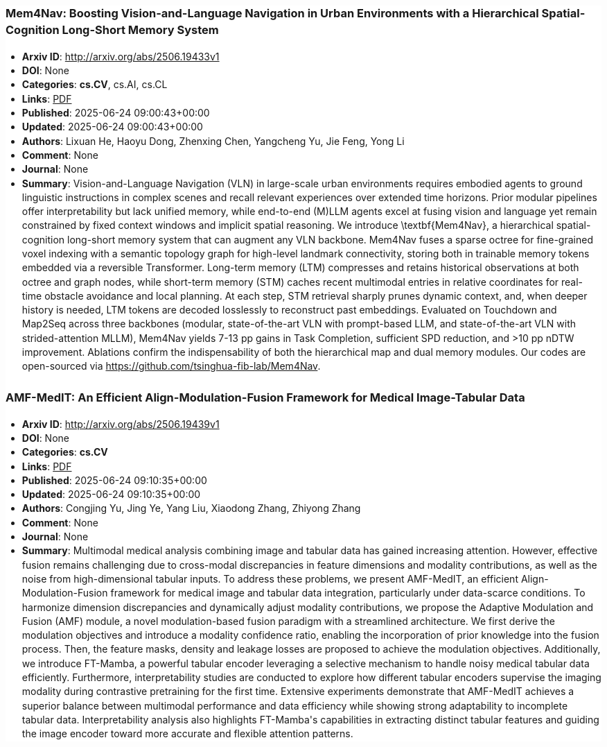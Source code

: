 

### Mem4Nav: Boosting Vision-and-Language Navigation in Urban Environments with a Hierarchical Spatial-Cognition Long-Short Memory System
- **Arxiv ID**: http://arxiv.org/abs/2506.19433v1
- **DOI**: None
- **Categories**: **cs.CV**, cs.AI, cs.CL
- **Links**: [PDF](http://arxiv.org/pdf/2506.19433v1)
- **Published**: 2025-06-24 09:00:43+00:00
- **Updated**: 2025-06-24 09:00:43+00:00
- **Authors**: Lixuan He, Haoyu Dong, Zhenxing Chen, Yangcheng Yu, Jie Feng, Yong Li
- **Comment**: None
- **Journal**: None
- **Summary**: Vision-and-Language Navigation (VLN) in large-scale urban environments requires embodied agents to ground linguistic instructions in complex scenes and recall relevant experiences over extended time horizons. Prior modular pipelines offer interpretability but lack unified memory, while end-to-end (M)LLM agents excel at fusing vision and language yet remain constrained by fixed context windows and implicit spatial reasoning. We introduce \textbf{Mem4Nav}, a hierarchical spatial-cognition long-short memory system that can augment any VLN backbone. Mem4Nav fuses a sparse octree for fine-grained voxel indexing with a semantic topology graph for high-level landmark connectivity, storing both in trainable memory tokens embedded via a reversible Transformer. Long-term memory (LTM) compresses and retains historical observations at both octree and graph nodes, while short-term memory (STM) caches recent multimodal entries in relative coordinates for real-time obstacle avoidance and local planning. At each step, STM retrieval sharply prunes dynamic context, and, when deeper history is needed, LTM tokens are decoded losslessly to reconstruct past embeddings. Evaluated on Touchdown and Map2Seq across three backbones (modular, state-of-the-art VLN with prompt-based LLM, and state-of-the-art VLN with strided-attention MLLM), Mem4Nav yields 7-13 pp gains in Task Completion, sufficient SPD reduction, and >10 pp nDTW improvement. Ablations confirm the indispensability of both the hierarchical map and dual memory modules. Our codes are open-sourced via https://github.com/tsinghua-fib-lab/Mem4Nav.



### AMF-MedIT: An Efficient Align-Modulation-Fusion Framework for Medical Image-Tabular Data
- **Arxiv ID**: http://arxiv.org/abs/2506.19439v1
- **DOI**: None
- **Categories**: **cs.CV**
- **Links**: [PDF](http://arxiv.org/pdf/2506.19439v1)
- **Published**: 2025-06-24 09:10:35+00:00
- **Updated**: 2025-06-24 09:10:35+00:00
- **Authors**: Congjing Yu, Jing Ye, Yang Liu, Xiaodong Zhang, Zhiyong Zhang
- **Comment**: None
- **Journal**: None
- **Summary**: Multimodal medical analysis combining image and tabular data has gained increasing attention. However, effective fusion remains challenging due to cross-modal discrepancies in feature dimensions and modality contributions, as well as the noise from high-dimensional tabular inputs. To address these problems, we present AMF-MedIT, an efficient Align-Modulation-Fusion framework for medical image and tabular data integration, particularly under data-scarce conditions. To harmonize dimension discrepancies and dynamically adjust modality contributions, we propose the Adaptive Modulation and Fusion (AMF) module, a novel modulation-based fusion paradigm with a streamlined architecture. We first derive the modulation objectives and introduce a modality confidence ratio, enabling the incorporation of prior knowledge into the fusion process. Then, the feature masks, density and leakage losses are proposed to achieve the modulation objectives. Additionally, we introduce FT-Mamba, a powerful tabular encoder leveraging a selective mechanism to handle noisy medical tabular data efficiently. Furthermore, interpretability studies are conducted to explore how different tabular encoders supervise the imaging modality during contrastive pretraining for the first time. Extensive experiments demonstrate that AMF-MedIT achieves a superior balance between multimodal performance and data efficiency while showing strong adaptability to incomplete tabular data. Interpretability analysis also highlights FT-Mamba's capabilities in extracting distinct tabular features and guiding the image encoder toward more accurate and flexible attention patterns.
